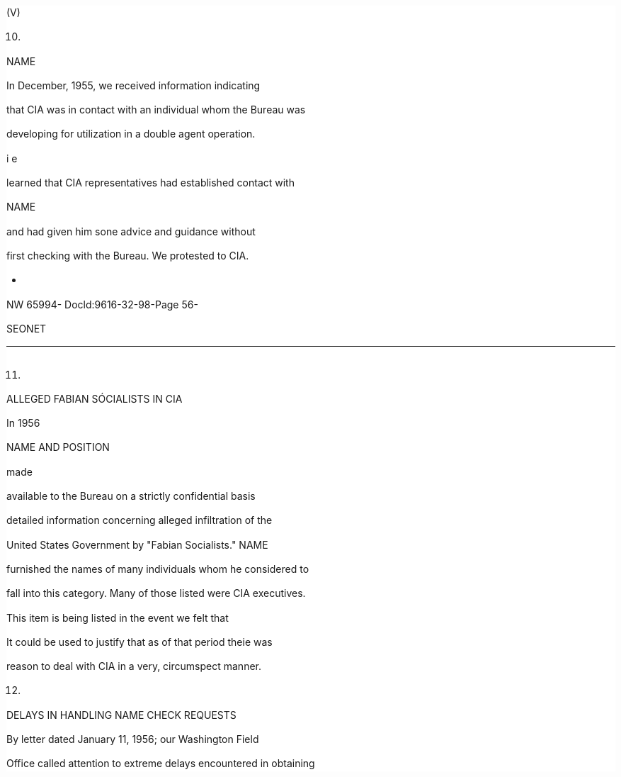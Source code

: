 (V)

10.

NAME

In December, 1955, we received information indicating

that CIA was in contact with an individual whom the Bureau was

developing for utilization in a double agent operation.

i e

learned that CIA representatives had established contact with

NAME

and had given him sone advice and guidance without

first checking with the Bureau. We protested to CIA.

-

NW 65994- Docld:9616-32-98-Page 56-

SEONET

---

##
11.

ALLEGED FABIAN SÓCIALISTS IN CIA

In 1956

NAME AND POSITION

made

available to the Bureau on a strictly confidential basis

detailed information concerning alleged infiltration of the

United States Government by "Fabian Socialists." NAME

furnished the names of many individuals whom he considered to

fall into this category. Many of those listed were CIA executives.

This item is being listed in the event we felt that

It could be used to justify that as of that period theie was

reason to deal with CIA in a very, circumspect manner.

12.

DELAYS IN HANDLING NAME CHECK REQUESTS

By letter dated January 11, 1956; our Washington Field

Office called attention to extreme delays encountered in obtaining
